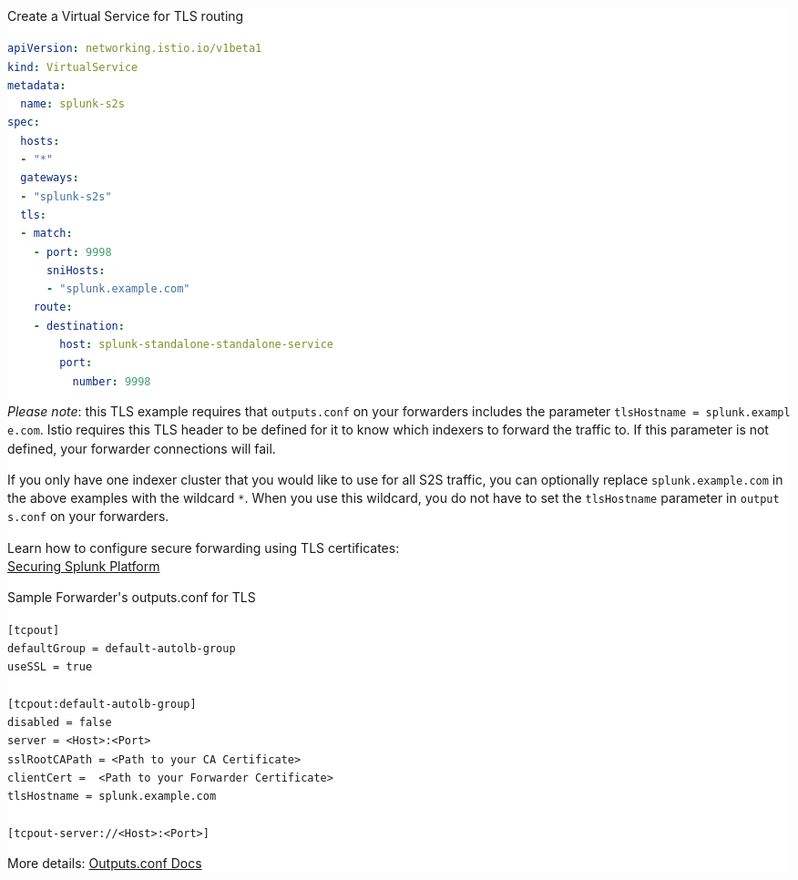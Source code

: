 Create a Virtual Service for TLS routing
```yaml
apiVersion: networking.istio.io/v1beta1
kind: VirtualService
metadata:
  name: splunk-s2s
spec:
  hosts:
  - "*"
  gateways:
  - "splunk-s2s"
  tls:
  - match:
    - port: 9998
      sniHosts:
      - "splunk.example.com"
    route:
    - destination:
        host: splunk-standalone-standalone-service
        port:
          number: 9998
```

*Please note*: this TLS example requires that `outputs.conf` on your forwarders
includes the parameter `tlsHostname = splunk.example.com`. Istio requires this
TLS header to be defined for it to know which indexers to forward the traffic
to. If this parameter is not defined, your forwarder connections will fail.

If you only have one indexer cluster that you would like to use for all S2S
traffic, you can optionally replace `splunk.example.com` in the above examples
with the wildcard `*`. When you use this wildcard, you do not have to set the
`tlsHostname` parameter in `outputs.conf` on your forwarders.

Learn how to configure secure forwarding using TLS certificates:  
[Securing Splunk Platform](https://docs.splunk.com/Documentation/Splunk/8.1.1/Security/Aboutsecuringdatafromforwarders)

Sample Forwarder's outputs.conf  for TLS
```
[tcpout]
defaultGroup = default-autolb-group
useSSL = true
 
[tcpout:default-autolb-group]
disabled = false
server = <Host>:<Port>
sslRootCAPath = <Path to your CA Certificate>
clientCert =  <Path to your Forwarder Certificate>
tlsHostname = splunk.example.com
 
[tcpout-server://<Host>:<Port>]
```
More details: [Outputs.conf Docs](https://docs.splunk.com/Documentation/Splunk/8.1.1/Admin/Outputsconf)

